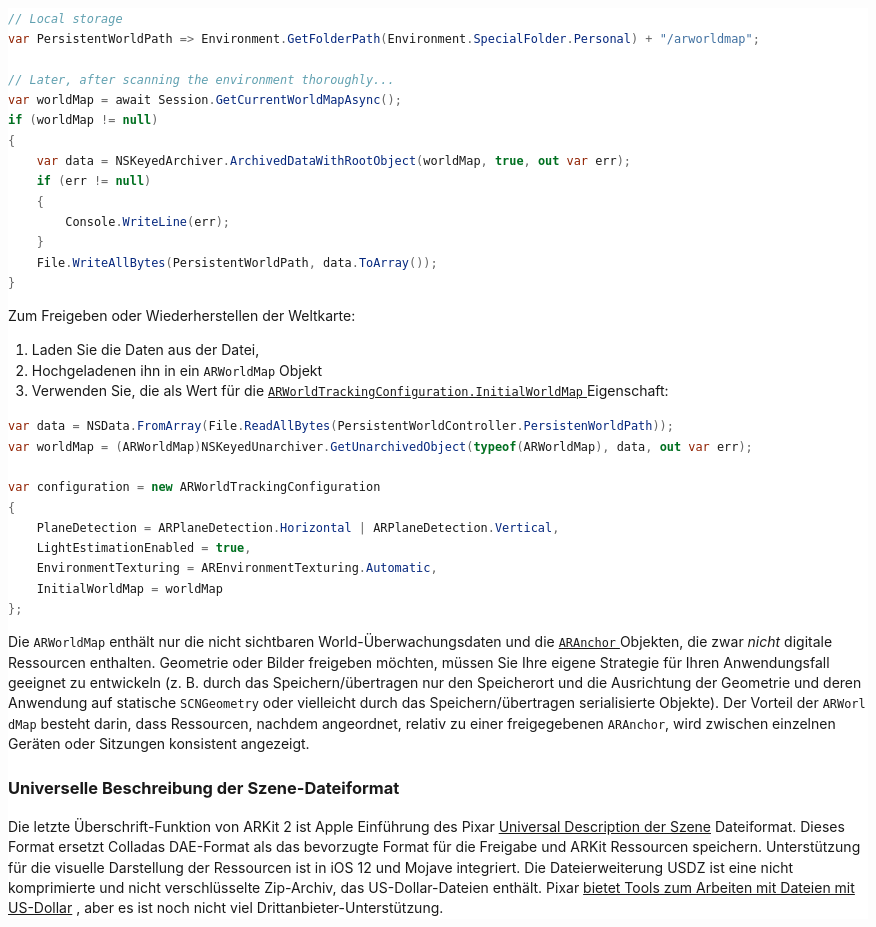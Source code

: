 ```csharp
// Local storage
var PersistentWorldPath => Environment.GetFolderPath(Environment.SpecialFolder.Personal) + "/arworldmap";

// Later, after scanning the environment thoroughly...
var worldMap = await Session.GetCurrentWorldMapAsync();
if (worldMap != null)
{
    var data = NSKeyedArchiver.ArchivedDataWithRootObject(worldMap, true, out var err);
    if (err != null)
    {
        Console.WriteLine(err);
    }
    File.WriteAllBytes(PersistentWorldPath, data.ToArray());
}
```

Zum Freigeben oder Wiederherstellen der Weltkarte:

1. Laden Sie die Daten aus der Datei,
2. Hochgeladenen ihn in ein `ARWorldMap` Objekt
3. Verwenden Sie, die als Wert für die [ `ARWorldTrackingConfiguration.InitialWorldMap` ](xref:ARKit.ARWorldTrackingConfiguration.InitialWorldMap) Eigenschaft:

```csharp
var data = NSData.FromArray(File.ReadAllBytes(PersistentWorldController.PersistenWorldPath));
var worldMap = (ARWorldMap)NSKeyedUnarchiver.GetUnarchivedObject(typeof(ARWorldMap), data, out var err);

var configuration = new ARWorldTrackingConfiguration
{
    PlaneDetection = ARPlaneDetection.Horizontal | ARPlaneDetection.Vertical,
    LightEstimationEnabled = true,
    EnvironmentTexturing = AREnvironmentTexturing.Automatic,
    InitialWorldMap = worldMap
};
```

Die `ARWorldMap` enthält nur die nicht sichtbaren World-Überwachungsdaten und die [ `ARAnchor` ](xref:ARKit.ARAnchor) Objekten, die zwar _nicht_ digitale Ressourcen enthalten. Geometrie oder Bilder freigeben möchten, müssen Sie Ihre eigene Strategie für Ihren Anwendungsfall geeignet zu entwickeln (z. B. durch das Speichern/übertragen nur den Speicherort und die Ausrichtung der Geometrie und deren Anwendung auf statische `SCNGeometry` oder vielleicht durch das Speichern/übertragen serialisierte Objekte). Der Vorteil der `ARWorldMap` besteht darin, dass Ressourcen, nachdem angeordnet, relativ zu einer freigegebenen `ARAnchor`, wird zwischen einzelnen Geräten oder Sitzungen konsistent angezeigt.

### <a name="universal-scene-description-file-format"></a>Universelle Beschreibung der Szene-Dateiformat

Die letzte Überschrift-Funktion von ARKit 2 ist Apple Einführung des Pixar [Universal Description der Szene](https://graphics.pixar.com/usd/docs/Introduction-to-USD.html) Dateiformat. Dieses Format ersetzt Colladas DAE-Format als das bevorzugte Format für die Freigabe und ARKit Ressourcen speichern. Unterstützung für die visuelle Darstellung der Ressourcen ist in iOS 12 und Mojave integriert. Die Dateierweiterung USDZ ist eine nicht komprimierte und nicht verschlüsselte Zip-Archiv, das US-Dollar-Dateien enthält. Pixar [bietet Tools zum Arbeiten mit Dateien mit US-Dollar](https://graphics.pixar.com/usd/docs/USD-Toolset.html#USDToolset-usdedit) , aber es ist noch nicht viel Drittanbieter-Unterstützung.
